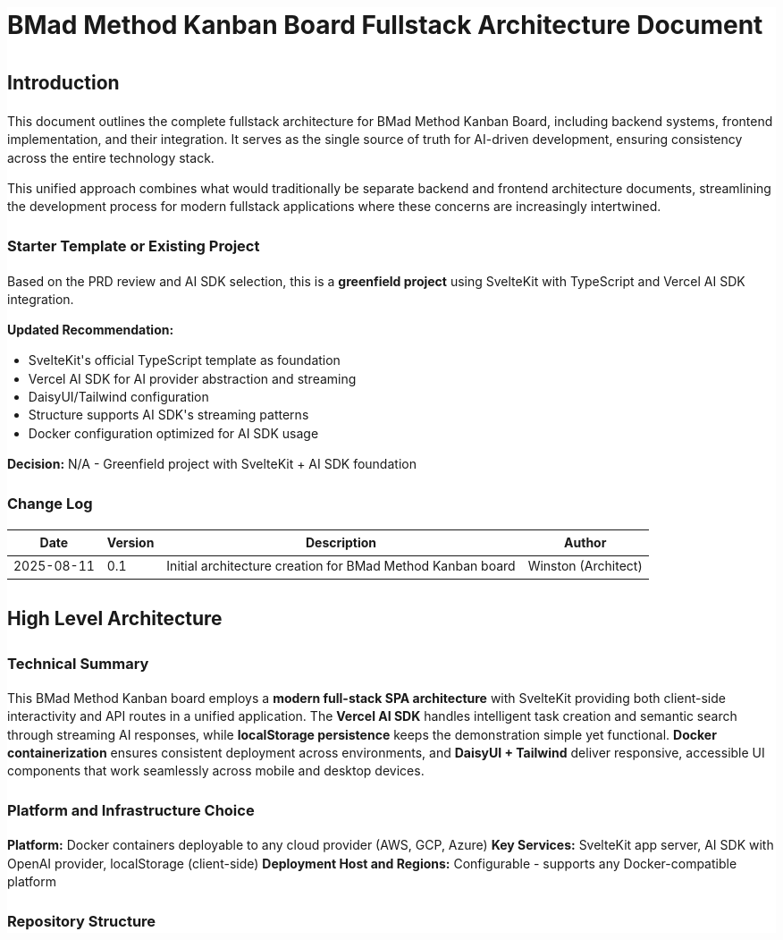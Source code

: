 # BMad Method Kanban Board Fullstack Architecture Document

## Introduction

This document outlines the complete fullstack architecture for BMad Method Kanban Board, including backend systems, frontend implementation, and their integration. It serves as the single source of truth for AI-driven development, ensuring consistency across the entire technology stack.

This unified approach combines what would traditionally be separate backend and frontend architecture documents, streamlining the development process for modern fullstack applications where these concerns are increasingly intertwined.

### Starter Template or Existing Project

Based on the PRD review and AI SDK selection, this is a **greenfield project** using SvelteKit with TypeScript and Vercel AI SDK integration.

**Updated Recommendation:**

- SvelteKit's official TypeScript template as foundation
- Vercel AI SDK for AI provider abstraction and streaming
- DaisyUI/Tailwind configuration
- Structure supports AI SDK's streaming patterns
- Docker configuration optimized for AI SDK usage

**Decision:** N/A - Greenfield project with SvelteKit + AI SDK foundation

### Change Log

| Date       | Version | Description                                                | Author              |
| ---------- | ------- | ---------------------------------------------------------- | ------------------- |
| 2025-08-11 | 0.1     | Initial architecture creation for BMad Method Kanban board | Winston (Architect) |

## High Level Architecture

### Technical Summary

This BMad Method Kanban board employs a **modern full-stack SPA architecture** with SvelteKit providing both client-side interactivity and API routes in a unified application. The **Vercel AI SDK** handles intelligent task creation and semantic search through streaming AI responses, while **localStorage persistence** keeps the demonstration simple yet functional. **Docker containerization** ensures consistent deployment across environments, and **DaisyUI + Tailwind** deliver responsive, accessible UI components that work seamlessly across mobile and desktop devices.

### Platform and Infrastructure Choice

**Platform:** Docker containers deployable to any cloud provider (AWS, GCP, Azure)
**Key Services:** SvelteKit app server, AI SDK with OpenAI provider, localStorage (client-side)
**Deployment Host and Regions:** Configurable - supports any Docker-compatible platform

### Repository Structure
